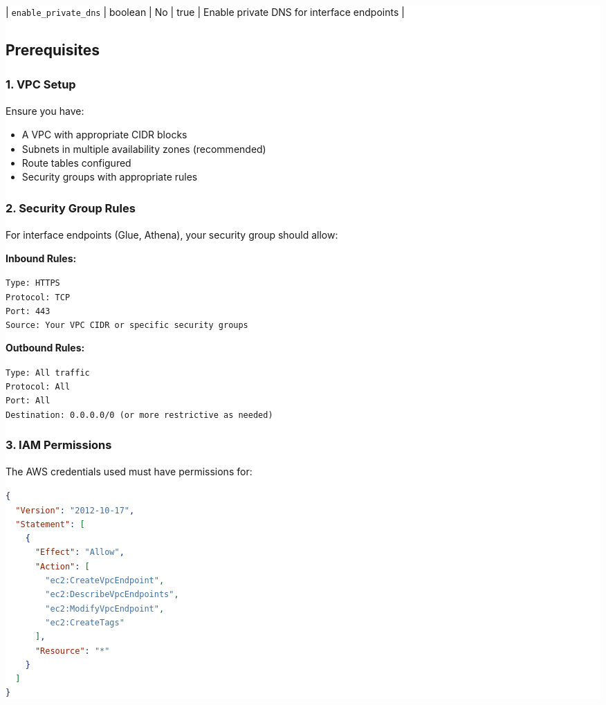 | `enable_private_dns` | boolean | No | true | Enable private DNS for interface endpoints |

## Prerequisites

### 1. VPC Setup

Ensure you have:
- A VPC with appropriate CIDR blocks
- Subnets in multiple availability zones (recommended)
- Route tables configured
- Security groups with appropriate rules

### 2. Security Group Rules

For interface endpoints (Glue, Athena), your security group should allow:

**Inbound Rules:**
```
Type: HTTPS
Protocol: TCP
Port: 443
Source: Your VPC CIDR or specific security groups
```

**Outbound Rules:**
```
Type: All traffic
Protocol: All
Port: All
Destination: 0.0.0.0/0 (or more restrictive as needed)
```

### 3. IAM Permissions

The AWS credentials used must have permissions for:
```json
{
  "Version": "2012-10-17",
  "Statement": [
    {
      "Effect": "Allow",
      "Action": [
        "ec2:CreateVpcEndpoint",
        "ec2:DescribeVpcEndpoints",
        "ec2:ModifyVpcEndpoint",
        "ec2:CreateTags"
      ],
      "Resource": "*"
    }
  ]
}
```
